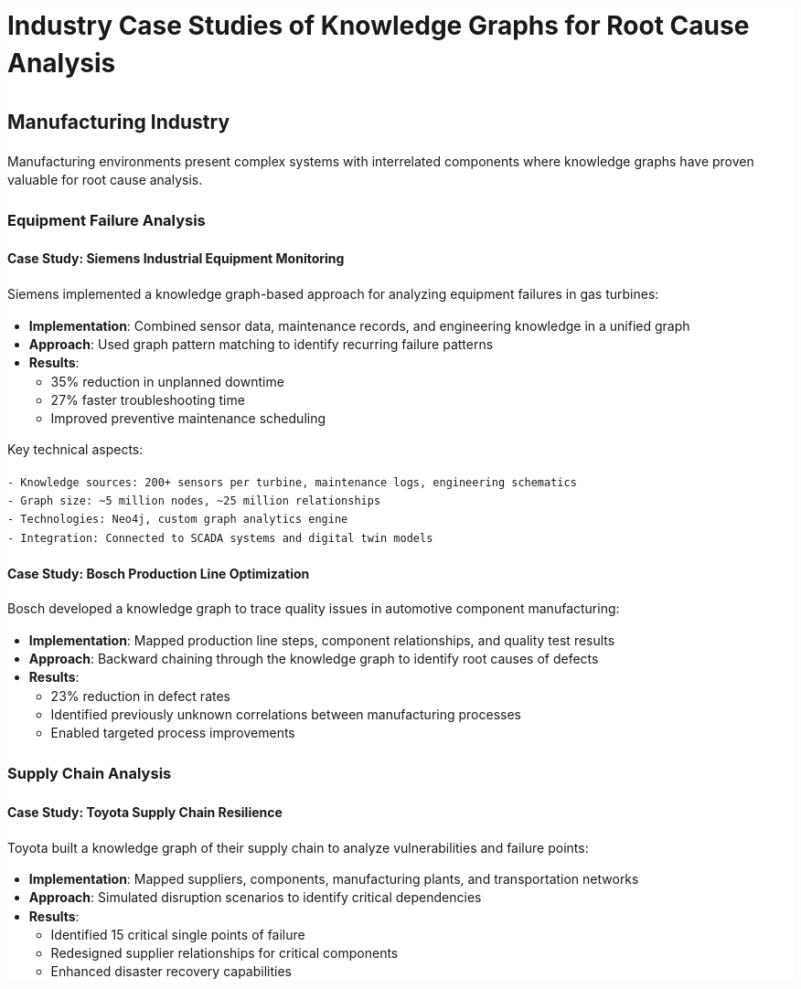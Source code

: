 # Industry Case Studies of Knowledge Graphs for Root Cause Analysis

## Manufacturing Industry

Manufacturing environments present complex systems with interrelated components where knowledge graphs have proven valuable for root cause analysis.

### Equipment Failure Analysis

#### Case Study: Siemens Industrial Equipment Monitoring

Siemens implemented a knowledge graph-based approach for analyzing equipment failures in gas turbines:

- **Implementation**: Combined sensor data, maintenance records, and engineering knowledge in a unified graph
- **Approach**: Used graph pattern matching to identify recurring failure patterns
- **Results**: 
  - 35% reduction in unplanned downtime
  - 27% faster troubleshooting time
  - Improved preventive maintenance scheduling

Key technical aspects:
```
- Knowledge sources: 200+ sensors per turbine, maintenance logs, engineering schematics
- Graph size: ~5 million nodes, ~25 million relationships
- Technologies: Neo4j, custom graph analytics engine
- Integration: Connected to SCADA systems and digital twin models
```

#### Case Study: Bosch Production Line Optimization

Bosch developed a knowledge graph to trace quality issues in automotive component manufacturing:

- **Implementation**: Mapped production line steps, component relationships, and quality test results
- **Approach**: Backward chaining through the knowledge graph to identify root causes of defects
- **Results**:
  - 23% reduction in defect rates
  - Identified previously unknown correlations between manufacturing processes
  - Enabled targeted process improvements

### Supply Chain Analysis

#### Case Study: Toyota Supply Chain Resilience

Toyota built a knowledge graph of their supply chain to analyze vulnerabilities and failure points:

- **Implementation**: Mapped suppliers, components, manufacturing plants, and transportation networks
- **Approach**: Simulated disruption scenarios to identify critical dependencies
- **Results**:
  - Identified 15 critical single points of failure
  - Redesigned supplier relationships for critical components
  - Enhanced disaster recovery capabilities

